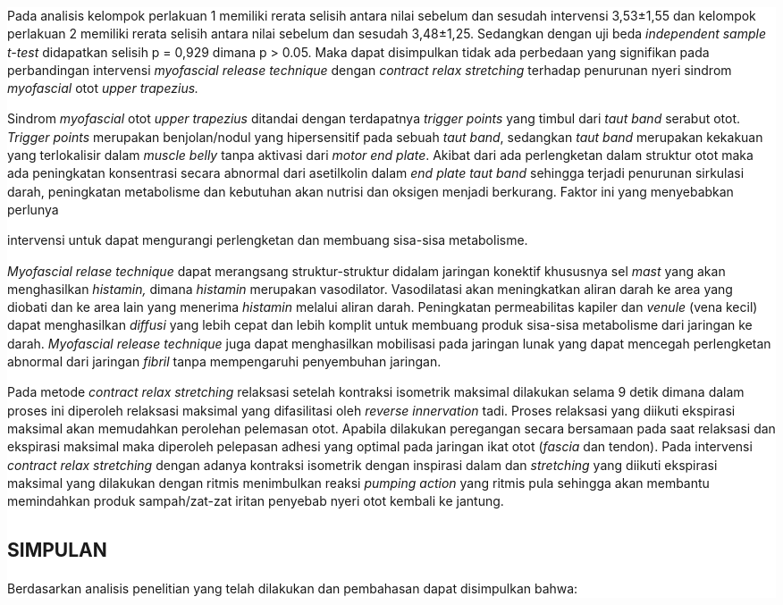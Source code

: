 <p><span class="font2">Pada analisis kelompok perlakuan 1 memiliki rerata selisih antara nilai sebelum dan sesudah intervensi 3,53±1,55 dan kelompok perlakuan 2 memiliki rerata selisih antara nilai sebelum dan sesudah 3,48±1,25. Sedangkan dengan uji beda </span><span class="font2" style="font-style:italic;">independent sample t-test</span><span class="font2"> didapatkan selisih p = 0,929 dimana p &gt;&nbsp;0.05. Maka dapat disimpulkan tidak ada perbedaan yang signifikan pada perbandingan intervensi </span><span class="font2" style="font-style:italic;">myofascial release technique </span><span class="font2">dengan </span><span class="font2" style="font-style:italic;">contract relax stretching </span><span class="font2">terhadap penurunan nyeri sindrom </span><span class="font2" style="font-style:italic;">myofascial</span><span class="font2"> otot </span><span class="font2" style="font-style:italic;">upper trapezius.</span></p>
<p><span class="font2">Sindrom </span><span class="font2" style="font-style:italic;">myofascial</span><span class="font2"> otot </span><span class="font2" style="font-style:italic;">upper trapezius</span><span class="font2"> ditandai dengan terdapatnya </span><span class="font2" style="font-style:italic;">trigger points</span><span class="font2"> yang timbul dari </span><span class="font2" style="font-style:italic;">taut band</span><span class="font2"> serabut otot. </span><span class="font2" style="font-style:italic;">Trigger points </span><span class="font2">merupakan benjolan/nodul yang hipersensitif pada sebuah </span><span class="font2" style="font-style:italic;">taut band</span><span class="font2">, sedangkan </span><span class="font2" style="font-style:italic;">taut band</span><span class="font2"> merupakan kekakuan yang terlokalisir dalam </span><span class="font2" style="font-style:italic;">muscle belly</span><span class="font2"> tanpa aktivasi dari </span><span class="font2" style="font-style:italic;">motor end plate</span><span class="font2">. Akibat dari ada perlengketan dalam struktur otot maka ada peningkatan konsentrasi secara abnormal dari asetilkolin dalam </span><span class="font2" style="font-style:italic;">end plate taut band</span><span class="font2"> sehingga terjadi penurunan sirkulasi darah, peningkatan metabolisme dan kebutuhan akan nutrisi dan oksigen menjadi berkurang. Faktor ini yang menyebabkan perlunya</span></p>
<p><span class="font2">intervensi untuk dapat mengurangi perlengketan dan membuang sisa-sisa metabolisme.</span></p>
<p><span class="font2" style="font-style:italic;">Myofascial relase technique</span><span class="font2"> dapat merangsang struktur-struktur didalam jaringan konektif khususnya sel </span><span class="font2" style="font-style:italic;">mast </span><span class="font2">yang akan menghasilkan </span><span class="font2" style="font-style:italic;">histamin, </span><span class="font2">dimana </span><span class="font2" style="font-style:italic;">histamin</span><span class="font2"> merupakan vasodilator. Vasodilatasi akan meningkatkan aliran darah ke area yang diobati dan ke area lain yang menerima </span><span class="font2" style="font-style:italic;">histamin</span><span class="font2"> melalui aliran darah. Peningkatan permeabilitas kapiler dan </span><span class="font2" style="font-style:italic;">venule</span><span class="font2"> (vena kecil) dapat menghasilkan </span><span class="font2" style="font-style:italic;">diffusi</span><span class="font2"> yang lebih cepat dan lebih komplit untuk membuang produk sisa-sisa metabolisme dari jaringan ke darah. </span><span class="font2" style="font-style:italic;">Myofascial release technique</span><span class="font2"> juga dapat menghasilkan mobilisasi pada jaringan lunak yang dapat mencegah perlengketan abnormal dari jaringan </span><span class="font2" style="font-style:italic;">fibril</span><span class="font2"> tanpa mempengaruhi penyembuhan jaringan.</span></p>
<p><span class="font2">Pada metode </span><span class="font2" style="font-style:italic;">contract relax stretching</span><span class="font2"> relaksasi setelah kontraksi isometrik maksimal dilakukan selama 9 detik dimana dalam proses ini diperoleh relaksasi maksimal yang difasilitasi oleh </span><span class="font2" style="font-style:italic;">reverse innervation</span><span class="font2"> tadi. Proses relaksasi yang diikuti ekspirasi maksimal akan memudahkan perolehan pelemasan otot. Apabila dilakukan peregangan secara bersamaan pada saat relaksasi dan ekspirasi maksimal maka diperoleh pelepasan adhesi yang optimal pada jaringan ikat otot (</span><span class="font2" style="font-style:italic;">fascia </span><span class="font2">dan tendon). Pada intervensi </span><span class="font2" style="font-style:italic;">contract relax stretching</span><span class="font2"> dengan adanya kontraksi isometrik dengan inspirasi dalam dan </span><span class="font2" style="font-style:italic;">stretching</span><span class="font2"> yang diikuti ekspirasi maksimal yang dilakukan dengan ritmis menimbulkan reaksi </span><span class="font2" style="font-style:italic;">pumping action</span><span class="font2"> yang ritmis pula sehingga akan membantu memindahkan produk sampah/zat-zat iritan penyebab nyeri otot kembali ke jantung.</span></p>
<h2><a name="bookmark14"></a><span class="font2" style="font-weight:bold;"><a name="bookmark15"></a>SIMPULAN</span></h2>
<p><span class="font2">Berdasarkan analisis penelitian yang telah dilakukan dan pembahasan dapat disimpulkan bahwa:</span></p>
<ul style="list-style:none;"><li>